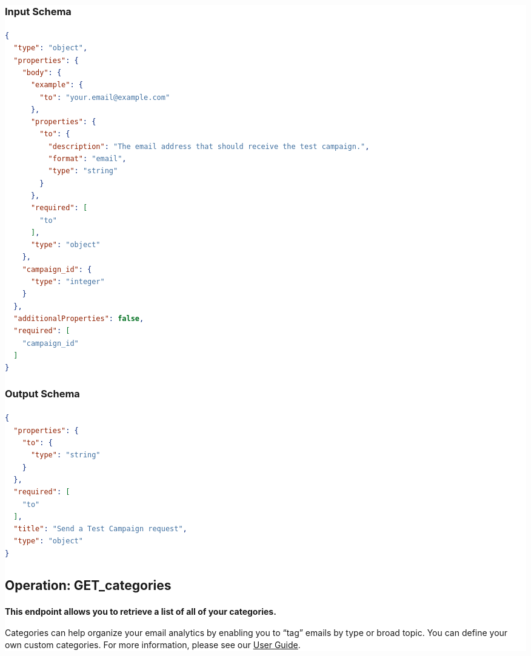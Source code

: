 ### Input Schema
```json
{
  "type": "object",
  "properties": {
    "body": {
      "example": {
        "to": "your.email@example.com"
      },
      "properties": {
        "to": {
          "description": "The email address that should receive the test campaign.",
          "format": "email",
          "type": "string"
        }
      },
      "required": [
        "to"
      ],
      "type": "object"
    },
    "campaign_id": {
      "type": "integer"
    }
  },
  "additionalProperties": false,
  "required": [
    "campaign_id"
  ]
}
```
### Output Schema
```json
{
  "properties": {
    "to": {
      "type": "string"
    }
  },
  "required": [
    "to"
  ],
  "title": "Send a Test Campaign request",
  "type": "object"
}
```
## Operation: GET_categories
**This endpoint allows you to retrieve a list of all of your categories.**

Categories can help organize your email analytics by enabling you to “tag” emails by type or broad topic. You can define your own custom categories. For more information, please see our [User Guide](https://sendgrid.com/docs/User_Guide/Statistics/categories.html).
